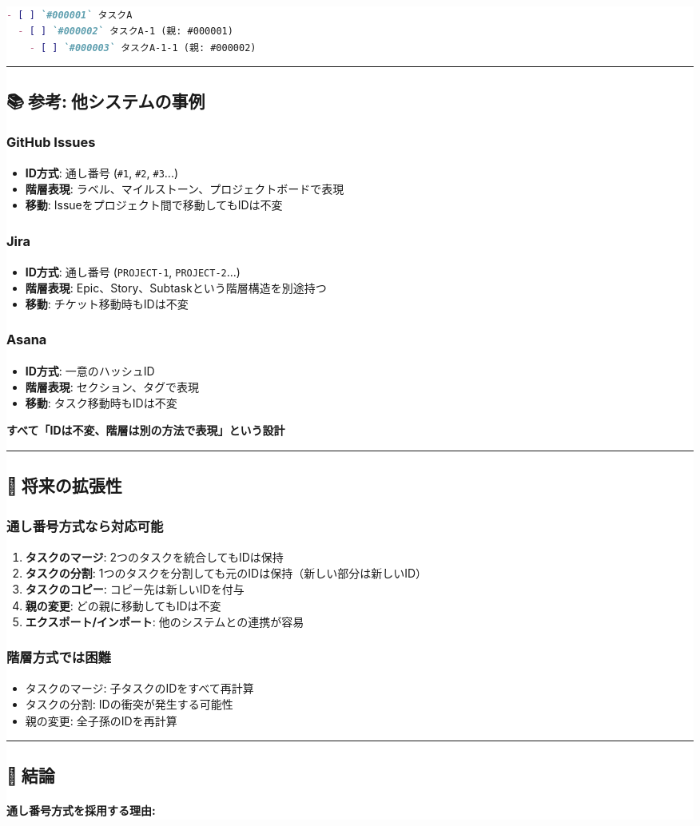 ```markdown
- [ ] `#000001` タスクA
  - [ ] `#000002` タスクA-1 (親: #000001)
    - [ ] `#000003` タスクA-1-1 (親: #000002)
```

---

## 📚 参考: 他システムの事例

### GitHub Issues
- **ID方式**: 通し番号 (`#1`, `#2`, `#3`...)
- **階層表現**: ラベル、マイルストーン、プロジェクトボードで表現
- **移動**: Issueをプロジェクト間で移動してもIDは不変

### Jira
- **ID方式**: 通し番号 (`PROJECT-1`, `PROJECT-2`...)
- **階層表現**: Epic、Story、Subtaskという階層構造を別途持つ
- **移動**: チケット移動時もIDは不変

### Asana
- **ID方式**: 一意のハッシュID
- **階層表現**: セクション、タグで表現
- **移動**: タスク移動時もIDは不変

**すべて「IDは不変、階層は別の方法で表現」という設計**

---

## 🔮 将来の拡張性

### 通し番号方式なら対応可能

1. **タスクのマージ**: 2つのタスクを統合してもIDは保持
2. **タスクの分割**: 1つのタスクを分割しても元のIDは保持（新しい部分は新しいID）
3. **タスクのコピー**: コピー先は新しいIDを付与
4. **親の変更**: どの親に移動してもIDは不変
5. **エクスポート/インポート**: 他のシステムとの連携が容易

### 階層方式では困難

- タスクのマージ: 子タスクのIDをすべて再計算
- タスクの分割: IDの衝突が発生する可能性
- 親の変更: 全子孫のIDを再計算

---

## 📝 結論

**通し番号方式を採用する理由:**
